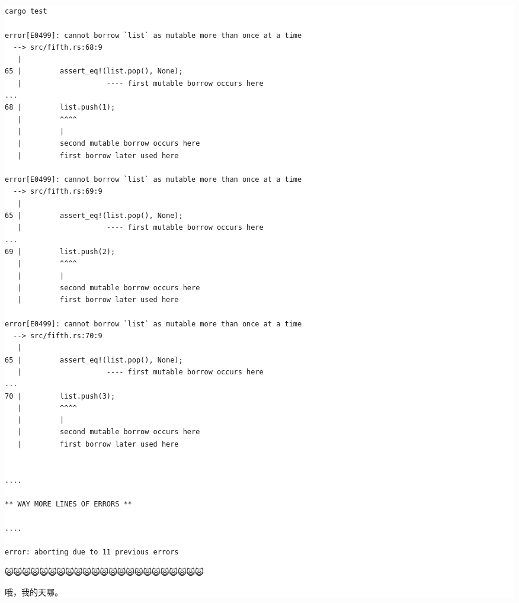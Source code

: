 ```text
cargo test

error[E0499]: cannot borrow `list` as mutable more than once at a time
  --> src/fifth.rs:68:9
   |
65 |         assert_eq!(list.pop(), None);
   |                    ---- first mutable borrow occurs here
...
68 |         list.push(1);
   |         ^^^^
   |         |
   |         second mutable borrow occurs here
   |         first borrow later used here

error[E0499]: cannot borrow `list` as mutable more than once at a time
  --> src/fifth.rs:69:9
   |
65 |         assert_eq!(list.pop(), None);
   |                    ---- first mutable borrow occurs here
...
69 |         list.push(2);
   |         ^^^^
   |         |
   |         second mutable borrow occurs here
   |         first borrow later used here

error[E0499]: cannot borrow `list` as mutable more than once at a time
  --> src/fifth.rs:70:9
   |
65 |         assert_eq!(list.pop(), None);
   |                    ---- first mutable borrow occurs here
...
70 |         list.push(3);
   |         ^^^^
   |         |
   |         second mutable borrow occurs here
   |         first borrow later used here


....

** WAY MORE LINES OF ERRORS **

....

error: aborting due to 11 previous errors
```

🙀🙀🙀🙀🙀🙀🙀🙀🙀🙀🙀🙀🙀🙀🙀🙀🙀🙀🙀🙀🙀🙀🙀

哦，我的天哪。
